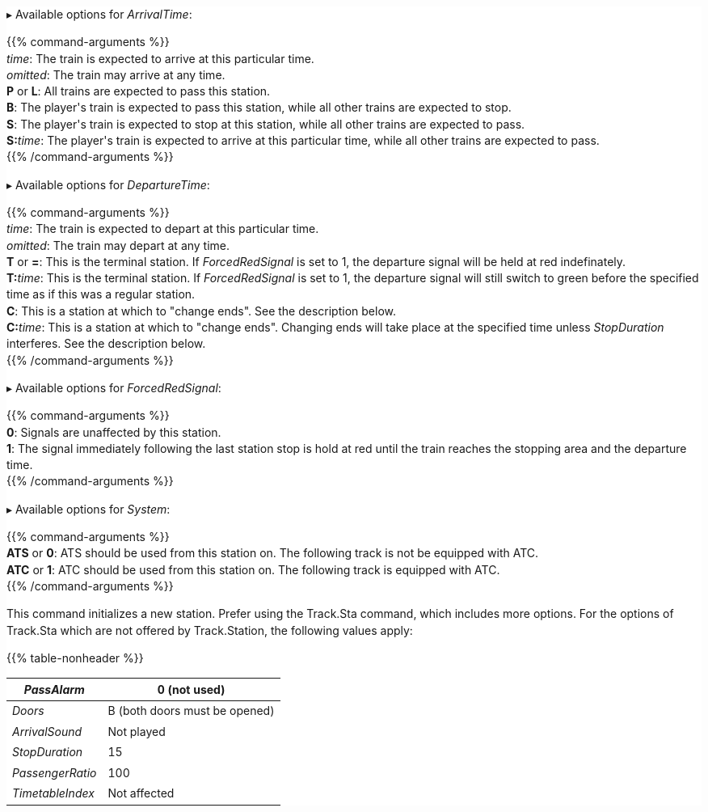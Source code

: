 ▸ Available options for *ArrivalTime*:

{{% command-arguments %}}  
*time*: The train is expected to arrive at this particular time.  
*omitted*: The train may arrive at any time.  
**P** or **L**: All trains are expected to pass this station.  
**B**: The player's train is expected to pass this station, while all other trains are expected to stop.  
**S**: The player's train is expected to stop at this station, while all other trains are expected to pass.  
**S:**_time_: The player's train is expected to arrive at this particular time, while all other trains are expected to pass.  
{{% /command-arguments %}}

▸ Available options for *DepartureTime*:

{{% command-arguments %}}  
*time*: The train is expected to depart at this particular time.  
*omitted*: The train may depart at any time.  
**T** or **=**: This is the terminal station. If *ForcedRedSignal* is set to 1, the departure signal will be held at red indefinately.  
**T:**_time_: This is the terminal station. If *ForcedRedSignal* is set to 1, the departure signal will still switch to green before the specified time as if this was a regular station.  
**C**: This is a station at which to "change ends". See the description below.  
**C:**_time_: This is a station at which to "change ends". Changing ends will take place at the specified time unless *StopDuration* interferes. See the description below.  
{{% /command-arguments %}}

▸ Available options for *ForcedRedSignal*:

{{% command-arguments %}}  
**0**: Signals are unaffected by this station.  
**1**: The signal immediately following the last station stop is hold at red until the train reaches the stopping area and the departure time.  
{{% /command-arguments %}}

▸ Available options for *System*:

{{% command-arguments %}}  
**ATS** or **0**: ATS should be used from this station on. The following track is not be equipped with ATC.  
**ATC** or **1**: ATC should be used from this station on. The following track is equipped with ATC.  
{{% /command-arguments %}}

This command initializes a new station. Prefer using the Track.Sta command, which includes more options. For the options of Track.Sta which are not offered by Track.Station, the following values apply:

{{% table-nonheader %}}

| *PassAlarm*      | 0 (not used)                  |
| ---------------- | ----------------------------- |
| *Doors*          | B (both doors must be opened) |
| *ArrivalSound*   | Not played                    |
| *StopDuration*   | 15                            |
| *PassengerRatio* | 100                           |
| *TimetableIndex* | Not affected                  |
